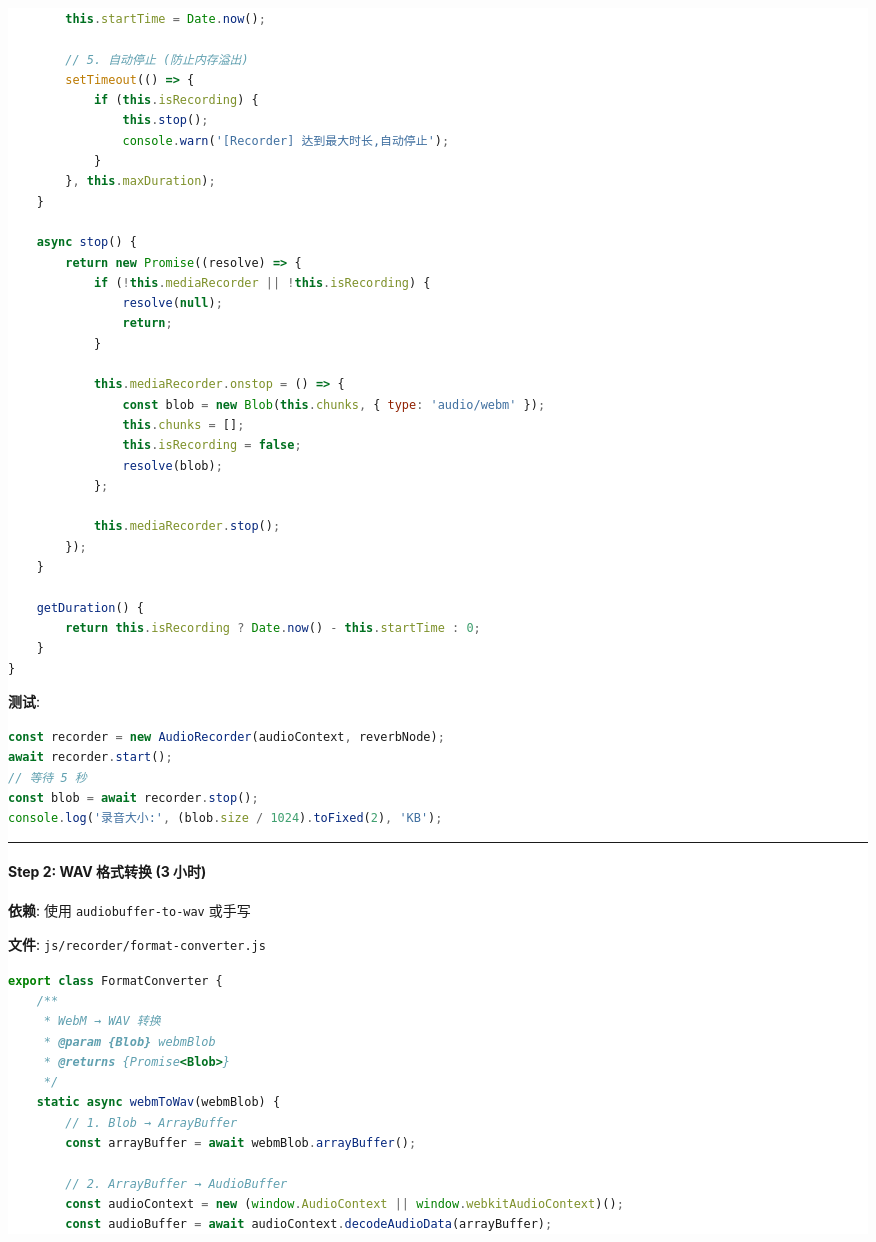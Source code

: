 ```javascript
        this.startTime = Date.now();

        // 5. 自动停止 (防止内存溢出)
        setTimeout(() => {
            if (this.isRecording) {
                this.stop();
                console.warn('[Recorder] 达到最大时长,自动停止');
            }
        }, this.maxDuration);
    }

    async stop() {
        return new Promise((resolve) => {
            if (!this.mediaRecorder || !this.isRecording) {
                resolve(null);
                return;
            }

            this.mediaRecorder.onstop = () => {
                const blob = new Blob(this.chunks, { type: 'audio/webm' });
                this.chunks = [];
                this.isRecording = false;
                resolve(blob);
            };

            this.mediaRecorder.stop();
        });
    }

    getDuration() {
        return this.isRecording ? Date.now() - this.startTime : 0;
    }
}
```

**测试**:
```javascript
const recorder = new AudioRecorder(audioContext, reverbNode);
await recorder.start();
// 等待 5 秒
const blob = await recorder.stop();
console.log('录音大小:', (blob.size / 1024).toFixed(2), 'KB');
```

---

#### **Step 2: WAV 格式转换** (3 小时)

**依赖**: 使用 `audiobuffer-to-wav` 或手写

**文件**: `js/recorder/format-converter.js`

```javascript
export class FormatConverter {
    /**
     * WebM → WAV 转换
     * @param {Blob} webmBlob
     * @returns {Promise<Blob>}
     */
    static async webmToWav(webmBlob) {
        // 1. Blob → ArrayBuffer
        const arrayBuffer = await webmBlob.arrayBuffer();

        // 2. ArrayBuffer → AudioBuffer
        const audioContext = new (window.AudioContext || window.webkitAudioContext)();
        const audioBuffer = await audioContext.decodeAudioData(arrayBuffer);
```